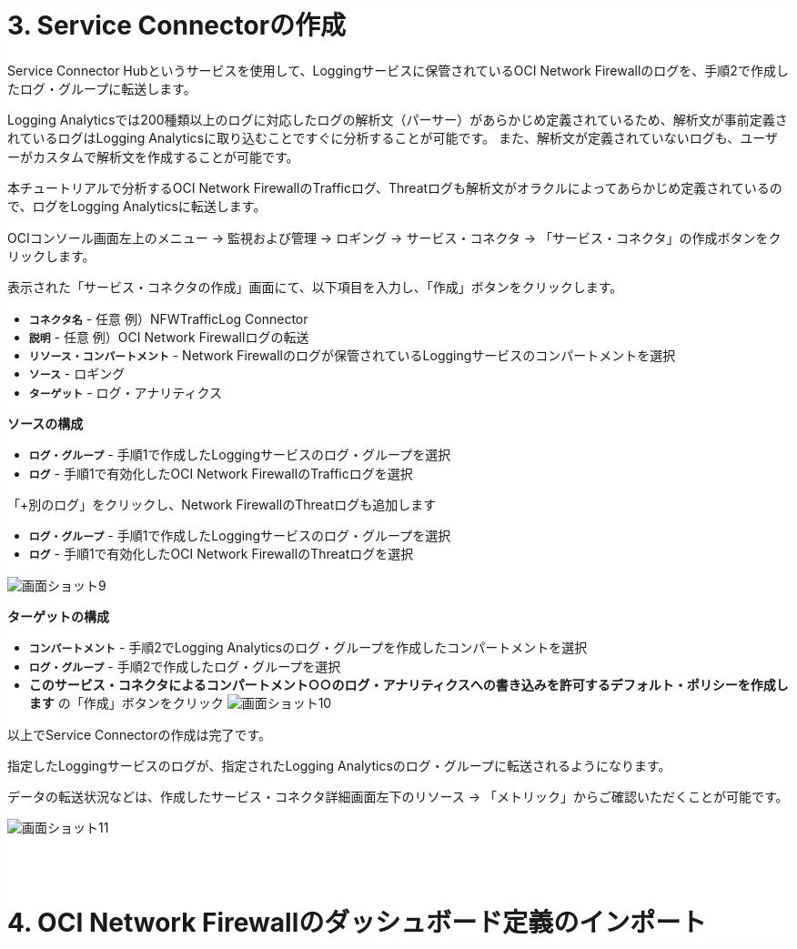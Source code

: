 # 3. Service Connectorの作成

Service Connector Hubというサービスを使用して、Loggingサービスに保管されているOCI Network Firewallのログを、手順2で作成したログ・グループに転送します。

Logging Analyticsでは200種類以上のログに対応したログの解析文（パーサー）があらかじめ定義されているため、解析文が事前定義されているログはLogging Analyticsに取り込むことですぐに分析することが可能です。
また、解析文が定義されていないログも、ユーザーがカスタムで解析文を作成することが可能です。

本チュートリアルで分析するOCI Network FirewallのTrafficログ、Threatログも解析文がオラクルによってあらかじめ定義されているので、ログをLogging Analyticsに転送します。

OCIコンソール画面左上のメニュー → 監視および管理 → ロギング → サービス・コネクタ → 「サービス・コネクタ」の作成ボタンをクリックします。

表示された「サービス・コネクタの作成」画面にて、以下項目を入力し、「作成」ボタンをクリックします。

+ **`コネクタ名`** - 任意 例）NFWTrafficLog Connector
+ **`説明`** - 任意 例）OCI Network Firewallログの転送
+ **`リソース・コンパートメント`** - Network Firewallのログが保管されているLoggingサービスのコンパートメントを選択
+ **`ソース`** - ロギング
+ **`ターゲット`** - ログ・アナリティクス


**ソースの構成**

 + **`ログ・グループ`** - 手順1で作成したLoggingサービスのログ・グループを選択
 + **`ログ`** - 手順1で有効化したOCI Network FirewallのTrafficログを選択

「+別のログ」をクリックし、Network FirewallのThreatログも追加します

 + **`ログ・グループ`** - 手順1で作成したLoggingサービスのログ・グループを選択
 + **`ログ`** - 手順1で有効化したOCI Network FirewallのThreatログを選択

 ![画面ショット9](nfwla9.png)

**ターゲットの構成**

 + **`コンパートメント`** - 手順2でLogging Analyticsのログ・グループを作成したコンパートメントを選択
 + **`ログ・グループ`** - 手順2で作成したログ・グループを選択
 + **このサービス・コネクタによるコンパートメント○○のログ・アナリティクスへの書き込みを許可するデフォルト・ポリシーを作成します** の「作成」ボタンをクリック
 ![画面ショット10](nfwla10.png)


以上でService Connectorの作成は完了です。

指定したLoggingサービスのログが、指定されたLogging Analyticsのログ・グループに転送されるようになります。

データの転送状況などは、作成したサービス・コネクタ詳細画面左下のリソース → 「メトリック」からご確認いただくことが可能です。

 ![画面ショット11](nfwla11.png)

<br>


# 4. OCI Network Firewallのダッシュボード定義のインポート
